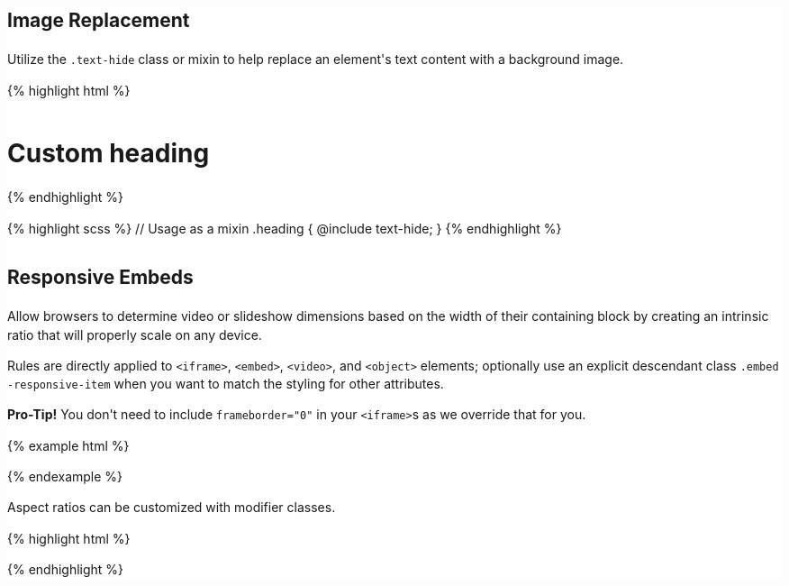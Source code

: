 ## Image Replacement

Utilize the `.text-hide` class or mixin to help replace an element's text content with a background image.

{% highlight html %}
<h1 class="text-hide">Custom heading</h1>
{% endhighlight %}

{% highlight scss %}
// Usage as a mixin
.heading {
  @include text-hide;
}
{% endhighlight %}

## Responsive Embeds

Allow browsers to determine video or slideshow dimensions based on the width of their containing block by creating an intrinsic ratio that will properly scale on any device.

Rules are directly applied to `<iframe>`, `<embed>`, `<video>`, and `<object>` elements; optionally use an explicit descendant class `.embed-responsive-item` when you want to match the styling for other attributes.

**Pro-Tip!** You don't need to include `frameborder="0"` in your `<iframe>`s as we override that for you.

{% example html %}
<div class="embed-responsive embed-responsive-16x9">
    <iframe class="embed-responsive-item" src="//www.youtube.com/embed/MbGkL06EU90?rel=0" allowfullscreen></iframe>
</div>
{% endexample %}

Aspect ratios can be customized with modifier classes.

{% highlight html %}

<div class="embed-responsive embed-responsive-21x9">
  <iframe class="embed-responsive-item" src="..."></iframe>
</div>


<div class="embed-responsive embed-responsive-16x9">
  <iframe class="embed-responsive-item" src="..."></iframe>
</div>


<div class="embed-responsive embed-responsive-4x3">
  <iframe class="embed-responsive-item" src="..."></iframe>
</div>


<div class="embed-responsive embed-responsive-1x1">
  <iframe class="embed-responsive-item" src="..."></iframe>
</div>
{% endhighlight %}
